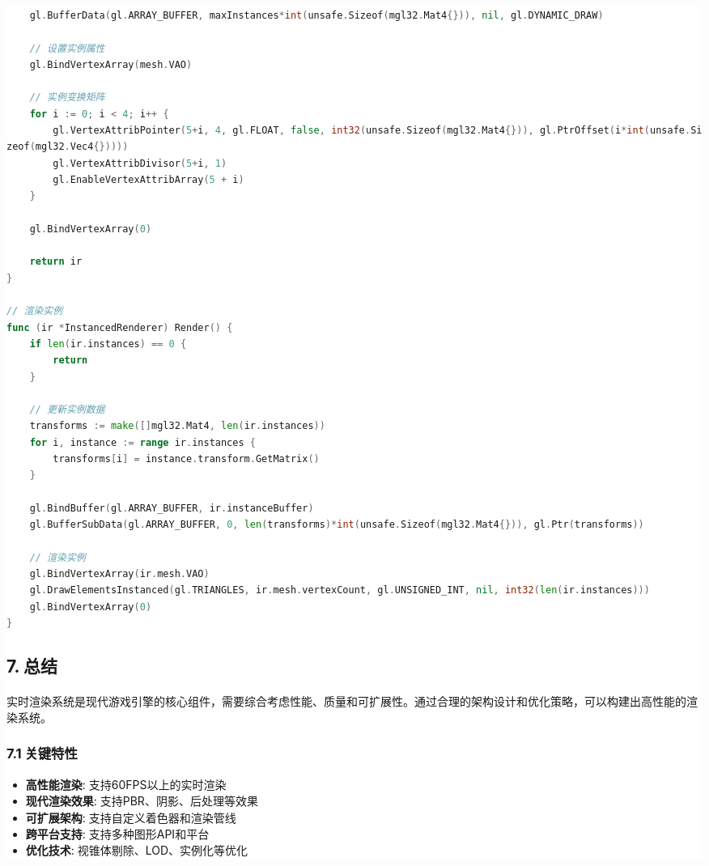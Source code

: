 ```go
    gl.BufferData(gl.ARRAY_BUFFER, maxInstances*int(unsafe.Sizeof(mgl32.Mat4{})), nil, gl.DYNAMIC_DRAW)

    // 设置实例属性
    gl.BindVertexArray(mesh.VAO)

    // 实例变换矩阵
    for i := 0; i < 4; i++ {
        gl.VertexAttribPointer(5+i, 4, gl.FLOAT, false, int32(unsafe.Sizeof(mgl32.Mat4{})), gl.PtrOffset(i*int(unsafe.Sizeof(mgl32.Vec4{}))))
        gl.VertexAttribDivisor(5+i, 1)
        gl.EnableVertexAttribArray(5 + i)
    }

    gl.BindVertexArray(0)

    return ir
}

// 渲染实例
func (ir *InstancedRenderer) Render() {
    if len(ir.instances) == 0 {
        return
    }

    // 更新实例数据
    transforms := make([]mgl32.Mat4, len(ir.instances))
    for i, instance := range ir.instances {
        transforms[i] = instance.transform.GetMatrix()
    }

    gl.BindBuffer(gl.ARRAY_BUFFER, ir.instanceBuffer)
    gl.BufferSubData(gl.ARRAY_BUFFER, 0, len(transforms)*int(unsafe.Sizeof(mgl32.Mat4{})), gl.Ptr(transforms))

    // 渲染实例
    gl.BindVertexArray(ir.mesh.VAO)
    gl.DrawElementsInstanced(gl.TRIANGLES, ir.mesh.vertexCount, gl.UNSIGNED_INT, nil, int32(len(ir.instances)))
    gl.BindVertexArray(0)
}
```

## 7. 总结

实时渲染系统是现代游戏引擎的核心组件，需要综合考虑性能、质量和可扩展性。通过合理的架构设计和优化策略，可以构建出高性能的渲染系统。

### 7.1 关键特性

- **高性能渲染**: 支持60FPS以上的实时渲染
- **现代渲染效果**: 支持PBR、阴影、后处理等效果
- **可扩展架构**: 支持自定义着色器和渲染管线
- **跨平台支持**: 支持多种图形API和平台
- **优化技术**: 视锥体剔除、LOD、实例化等优化
